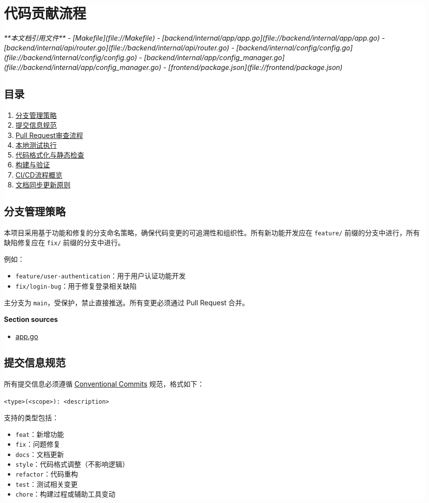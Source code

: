 # 代码贡献流程

<cite>
**本文档引用文件**  
- [Makefile](file://Makefile)
- [backend/internal/app/app.go](file://backend/internal/app/app.go)
- [backend/internal/api/router.go](file://backend/internal/api/router.go)
- [backend/internal/config/config.go](file://backend/internal/config/config.go)
- [backend/internal/app/config_manager.go](file://backend/internal/app/config_manager.go)
- [frontend/package.json](file://frontend/package.json)
</cite>

## 目录
1. [分支管理策略](#分支管理策略)
2. [提交信息规范](#提交信息规范)
3. [Pull Request审查流程](#pull-request审查流程)
4. [本地测试执行](#本地测试执行)
5. [代码格式化与静态检查](#代码格式化与静态检查)
6. [构建与验证](#构建与验证)
7. [CI/CD流程概览](#cicd流程概览)
8. [文档同步更新原则](#文档同步更新原则)

## 分支管理策略

本项目采用基于功能和修复的分支命名策略，确保代码变更的可追溯性和组织性。所有新功能开发应在 `feature/` 前缀的分支中进行，所有缺陷修复应在 `fix/` 前缀的分支中进行。

例如：
- `feature/user-authentication`：用于用户认证功能开发
- `fix/login-bug`：用于修复登录相关缺陷

主分支为 `main`，受保护，禁止直接推送。所有变更必须通过 Pull Request 合并。

**Section sources**
- [app.go](file://backend/internal/app/app.go#L1-L212)

## 提交信息规范

所有提交信息必须遵循 [Conventional Commits](https://www.conventionalcommits.org/) 规范，格式如下：

```
<type>(<scope>): <description>
```

支持的类型包括：
- `feat`：新增功能
- `fix`：问题修复
- `docs`：文档更新
- `style`：代码格式调整（不影响逻辑）
- `refactor`：代码重构
- `test`：测试相关变更
- `chore`：构建过程或辅助工具变动
